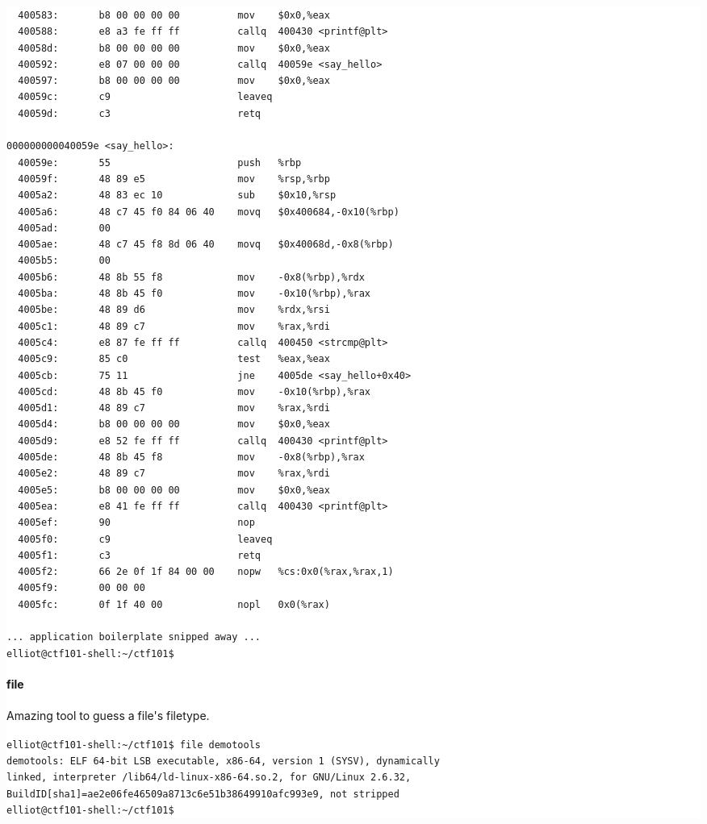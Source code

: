 ```console
  400583:       b8 00 00 00 00          mov    $0x0,%eax
  400588:       e8 a3 fe ff ff          callq  400430 <printf@plt>
  40058d:       b8 00 00 00 00          mov    $0x0,%eax
  400592:       e8 07 00 00 00          callq  40059e <say_hello>
  400597:       b8 00 00 00 00          mov    $0x0,%eax
  40059c:       c9                      leaveq
  40059d:       c3                      retq

000000000040059e <say_hello>:
  40059e:       55                      push   %rbp
  40059f:       48 89 e5                mov    %rsp,%rbp
  4005a2:       48 83 ec 10             sub    $0x10,%rsp
  4005a6:       48 c7 45 f0 84 06 40    movq   $0x400684,-0x10(%rbp)
  4005ad:       00
  4005ae:       48 c7 45 f8 8d 06 40    movq   $0x40068d,-0x8(%rbp)
  4005b5:       00
  4005b6:       48 8b 55 f8             mov    -0x8(%rbp),%rdx
  4005ba:       48 8b 45 f0             mov    -0x10(%rbp),%rax
  4005be:       48 89 d6                mov    %rdx,%rsi
  4005c1:       48 89 c7                mov    %rax,%rdi
  4005c4:       e8 87 fe ff ff          callq  400450 <strcmp@plt>
  4005c9:       85 c0                   test   %eax,%eax
  4005cb:       75 11                   jne    4005de <say_hello+0x40>
  4005cd:       48 8b 45 f0             mov    -0x10(%rbp),%rax
  4005d1:       48 89 c7                mov    %rax,%rdi
  4005d4:       b8 00 00 00 00          mov    $0x0,%eax
  4005d9:       e8 52 fe ff ff          callq  400430 <printf@plt>
  4005de:       48 8b 45 f8             mov    -0x8(%rbp),%rax
  4005e2:       48 89 c7                mov    %rax,%rdi
  4005e5:       b8 00 00 00 00          mov    $0x0,%eax
  4005ea:       e8 41 fe ff ff          callq  400430 <printf@plt>
  4005ef:       90                      nop
  4005f0:       c9                      leaveq
  4005f1:       c3                      retq
  4005f2:       66 2e 0f 1f 84 00 00    nopw   %cs:0x0(%rax,%rax,1)
  4005f9:       00 00 00
  4005fc:       0f 1f 40 00             nopl   0x0(%rax)

... application boilerplate snipped away ...
elliot@ctf101-shell:~/ctf101$
```

#### file

Amazing tool to guess a file's filetype.

```console
elliot@ctf101-shell:~/ctf101$ file demotools
demotools: ELF 64-bit LSB executable, x86-64, version 1 (SYSV), dynamically
linked, interpreter /lib64/ld-linux-x86-64.so.2, for GNU/Linux 2.6.32,
BuildID[sha1]=ae2e06fe46509a8713c6e51b38649910afc993e9, not stripped
elliot@ctf101-shell:~/ctf101$
```
